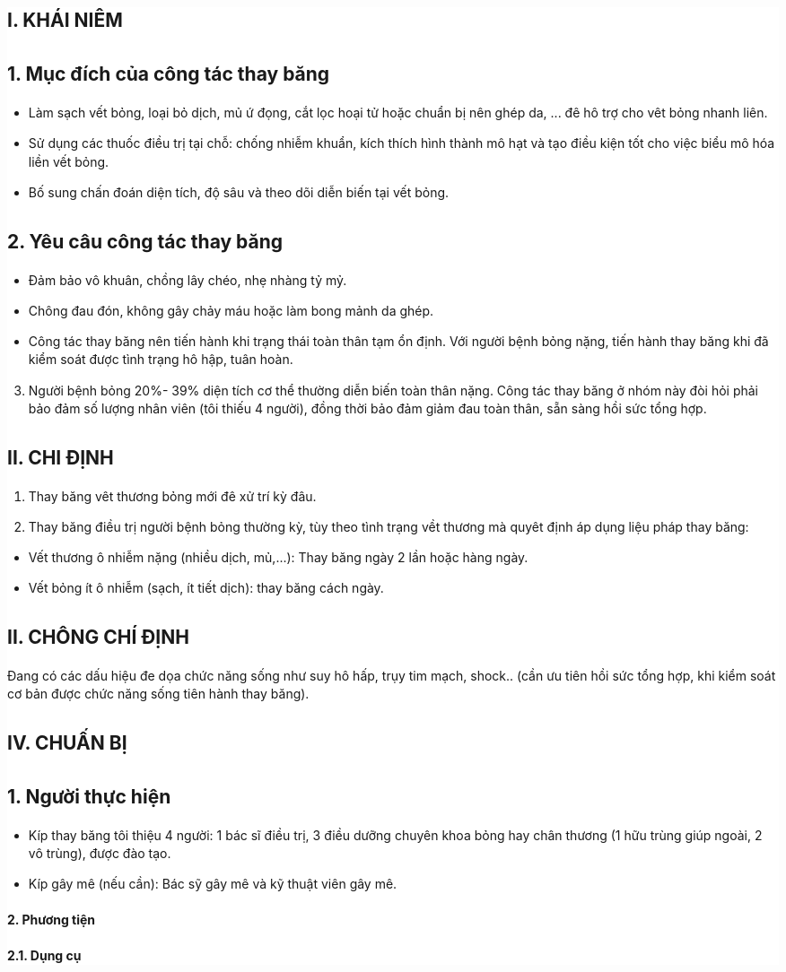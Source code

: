 ## I. KHÁI NIÊM

## 1. Mục đích của công tác thay băng

- Làm sạch vết bỏng, loại bỏ dịch, mủ ứ đọng, cắt lọc hoại tử hoặc chuẩn bị nên ghép da, ... đê hô trợ cho vêt bỏng nhanh liên.

- Sử dụng các thuốc điều trị tại chỗ: chống nhiễm khuẩn, kích thích hình thành mô hạt và tạo điều kiện tốt cho việc biểu mô hóa liền vết bỏng.

- Bố sung chấn đoán diện tích, độ sâu và theo dõi diễn biến tại vết bỏng.

## 2. Yêu câu công tác thay băng

- Đảm bảo vô khuân, chồng lây chéo, nhẹ nhàng tỷ mỷ.

- Chông đau đón, không gây chảy máu hoặc làm bong mảnh da ghép.

- Công tác thay băng nên tiến hành khi trạng thái toàn thân tạm ổn định. Với người bệnh bỏng nặng, tiến hành thay băng khi đã kiểm soát được tình trạng hô hập, tuân hoàn.

3. Người bệnh bỏng 20%- 39% diện tích cơ thể thường diễn biến toàn thân nặng. Công tác thay băng ở nhóm này đòi hỏi phải bảo đảm số lượng nhân viên (tôi thiếu 4 người), đồng thời bảo đảm giảm đau toàn thân, sẵn sàng hồi sức tổng hợp.

## II. CHI ĐỊNH

1. Thay băng vêt thương bỏng mới đê xử trí kỳ đâu.

2. Thay băng điều trị người bệnh bỏng thường kỳ, tùy theo tình trạng vềt thương mà quyêt định áp dụng liệu pháp thay băng:

- Vết thương ô nhiễm nặng (nhiều dịch, mủ,...): Thay băng ngày 2 lần hoặc hàng ngày.

- Vết bỏng ít ô nhiễm (sạch, ít tiết dịch): thay băng cách ngày.

## II. CHÔNG CHÍ ĐỊNH

Đang có các dấu hiệu đe dọa chức năng sống như suy hô hấp, trụy tim mạch, shock.. (cần ưu tiên hồi sức tổng hợp, khi kiểm soát cơ bản được chức năng sống tiên hành thay băng).

## IV. CHUẤN BỊ

## 1. Người thực hiện

- Kíp thay băng tôi thiệu 4 người: 1 bác sĩ điều trị, 3 điều dưỡng chuyên khoa bỏng hay chân thương (1 hữu trùng giúp ngoài, 2 vô trùng), được đào tạo.

- Kíp gây mê (nếu cần): Bác sỹ gây mê và kỹ thuật viên gây mê.

#### 2. Phương tiện

#### 2.1. Dụng cụ
